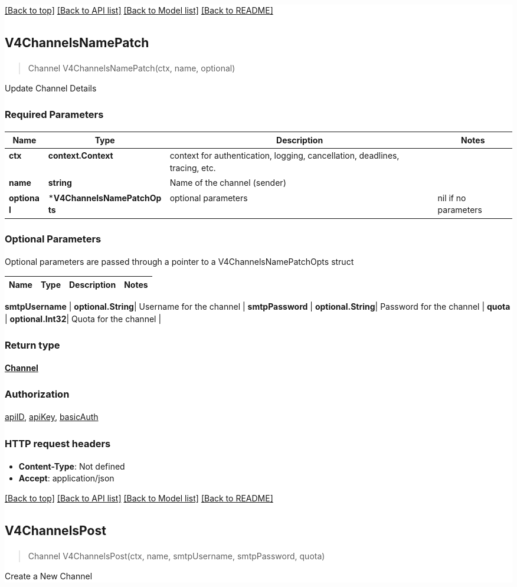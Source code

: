 [[Back to top]](#) [[Back to API list]](../README.md#documentation-for-api-endpoints)
[[Back to Model list]](../README.md#documentation-for-models)
[[Back to README]](../README.md)


## V4ChannelsNamePatch

> Channel V4ChannelsNamePatch(ctx, name, optional)

Update Channel Details

### Required Parameters


Name | Type | Description  | Notes
------------- | ------------- | ------------- | -------------
**ctx** | **context.Context** | context for authentication, logging, cancellation, deadlines, tracing, etc.
**name** | **string**| Name of the channel (sender) | 
 **optional** | ***V4ChannelsNamePatchOpts** | optional parameters | nil if no parameters

### Optional Parameters

Optional parameters are passed through a pointer to a V4ChannelsNamePatchOpts struct


Name | Type | Description  | Notes
------------- | ------------- | ------------- | -------------

 **smtpUsername** | **optional.String**| Username for the channel | 
 **smtpPassword** | **optional.String**| Password for the channel | 
 **quota** | **optional.Int32**| Quota for the channel | 

### Return type

[**Channel**](Channel.md)

### Authorization

[apiID](../README.md#apiID), [apiKey](../README.md#apiKey), [basicAuth](../README.md#basicAuth)

### HTTP request headers

- **Content-Type**: Not defined
- **Accept**: application/json

[[Back to top]](#) [[Back to API list]](../README.md#documentation-for-api-endpoints)
[[Back to Model list]](../README.md#documentation-for-models)
[[Back to README]](../README.md)


## V4ChannelsPost

> Channel V4ChannelsPost(ctx, name, smtpUsername, smtpPassword, quota)

Create a New Channel
